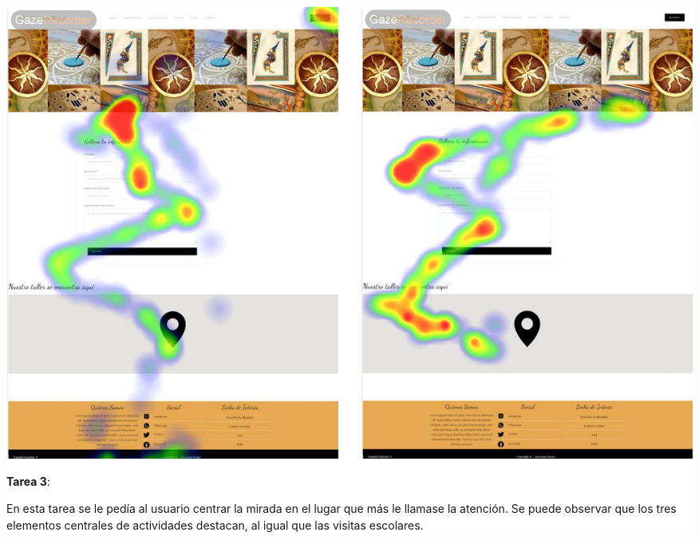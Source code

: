 ![](P5/img/resultado5.png)

**Tarea 3**: 

En esta tarea se le pedía al usuario centrar la mirada en el lugar que más le llamase la atención. Se puede observar que los tres elementos centrales de actividades destacan, al igual que las visitas escolares.
